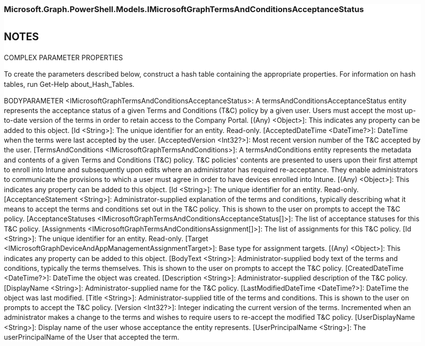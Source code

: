 ### Microsoft.Graph.PowerShell.Models.IMicrosoftGraphTermsAndConditionsAcceptanceStatus
## NOTES
COMPLEX PARAMETER PROPERTIES

To create the parameters described below, construct a hash table containing the appropriate properties.
For information on hash tables, run Get-Help about_Hash_Tables.

BODYPARAMETER \<IMicrosoftGraphTermsAndConditionsAcceptanceStatus\>: A termsAndConditionsAcceptanceStatus entity represents the acceptance status of a given Terms and Conditions (T&C) policy by a given user.
Users must accept the most up-to-date version of the terms in order to retain access to the Company Portal.
  \[(Any) \<Object\>\]: This indicates any property can be added to this object.
  \[Id \<String\>\]: The unique identifier for an entity.
Read-only.
  \[AcceptedDateTime \<DateTime?\>\]: DateTime when the terms were last accepted by the user.
  \[AcceptedVersion \<Int32?\>\]: Most recent version number of the T&C accepted by the user.
  \[TermsAndConditions \<IMicrosoftGraphTermsAndConditions\>\]: A termsAndConditions entity represents the metadata and contents of a given Terms and Conditions (T&C) policy.
T&C policies' contents are presented to users upon their first attempt to enroll into Intune and subsequently upon edits where an administrator has required re-acceptance.
They enable administrators to communicate the provisions to which a user must agree in order to have devices enrolled into Intune.
    \[(Any) \<Object\>\]: This indicates any property can be added to this object.
    \[Id \<String\>\]: The unique identifier for an entity.
Read-only.
    \[AcceptanceStatement \<String\>\]: Administrator-supplied explanation of the terms and conditions, typically describing what it means to accept the terms and conditions set out in the T&C policy.
This is shown to the user on prompts to accept the T&C policy.
    \[AcceptanceStatuses \<IMicrosoftGraphTermsAndConditionsAcceptanceStatus\[\]\>\]: The list of acceptance statuses for this T&C policy.
    \[Assignments \<IMicrosoftGraphTermsAndConditionsAssignment\[\]\>\]: The list of assignments for this T&C policy.
      \[Id \<String\>\]: The unique identifier for an entity.
Read-only.
      \[Target \<IMicrosoftGraphDeviceAndAppManagementAssignmentTarget\>\]: Base type for assignment targets.
        \[(Any) \<Object\>\]: This indicates any property can be added to this object.
    \[BodyText \<String\>\]: Administrator-supplied body text of the terms and conditions, typically the terms themselves.
This is shown to the user on prompts to accept the T&C policy.
    \[CreatedDateTime \<DateTime?\>\]: DateTime the object was created.
    \[Description \<String\>\]: Administrator-supplied description of the T&C policy.
    \[DisplayName \<String\>\]: Administrator-supplied name for the T&C policy.
    \[LastModifiedDateTime \<DateTime?\>\]: DateTime the object was last modified.
    \[Title \<String\>\]: Administrator-supplied title of the terms and conditions.
This is shown to the user on prompts to accept the T&C policy.
    \[Version \<Int32?\>\]: Integer indicating the current version of the terms.
Incremented when an administrator makes a change to the terms and wishes to require users to re-accept the modified T&C policy.
  \[UserDisplayName \<String\>\]: Display name of the user whose acceptance the entity represents.
  \[UserPrincipalName \<String\>\]: The userPrincipalName of the User that accepted the term.
